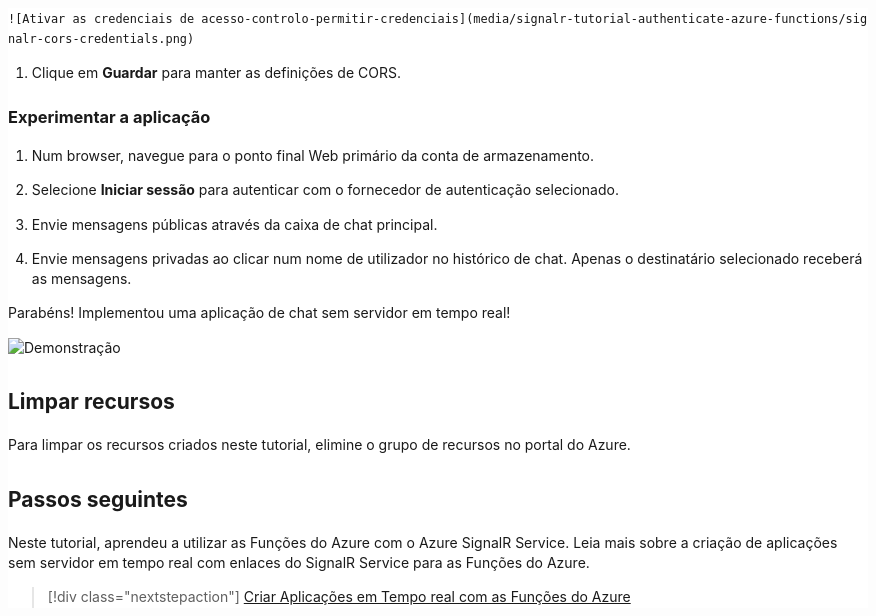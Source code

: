     ![Ativar as credenciais de acesso-controlo-permitir-credenciais](media/signalr-tutorial-authenticate-azure-functions/signalr-cors-credentials.png)

1. Clique em **Guardar** para manter as definições de CORS.

### <a name="try-the-application"></a>Experimentar a aplicação

1. Num browser, navegue para o ponto final Web primário da conta de armazenamento.

1. Selecione **Iniciar sessão** para autenticar com o fornecedor de autenticação selecionado.

1. Envie mensagens públicas através da caixa de chat principal.

1. Envie mensagens privadas ao clicar num nome de utilizador no histórico de chat. Apenas o destinatário selecionado receberá as mensagens.

Parabéns! Implementou uma aplicação de chat sem servidor em tempo real!

![Demonstração](media/signalr-tutorial-authenticate-azure-functions/signalr-serverless-chat.gif)

## <a name="clean-up-resources"></a>Limpar recursos

Para limpar os recursos criados neste tutorial, elimine o grupo de recursos no portal do Azure.

## <a name="next-steps"></a>Passos seguintes

Neste tutorial, aprendeu a utilizar as Funções do Azure com o Azure SignalR Service. Leia mais sobre a criação de aplicações sem servidor em tempo real com enlaces do SignalR Service para as Funções do Azure.

> [!div class="nextstepaction"]
> [Criar Aplicações em Tempo real com as Funções do Azure](signalr-concept-azure-functions.md)
